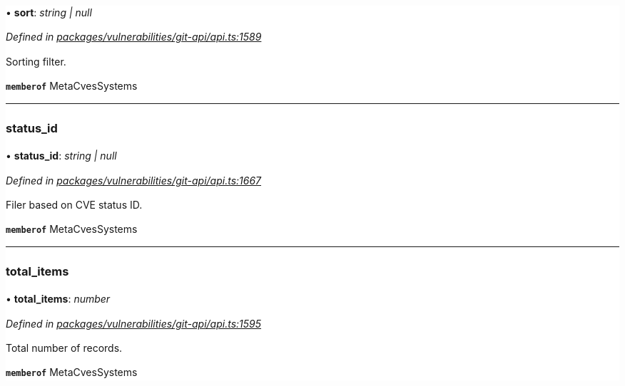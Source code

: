 • **sort**: *string | null*

*Defined in [packages/vulnerabilities/git-api/api.ts:1589](https://github.com/RedHatInsights/javascript-clients/blob/master/packages/vulnerabilities/git-api/api.ts#L1589)*

Sorting filter.

**`memberof`** MetaCvesSystems

___

###  status_id

• **status_id**: *string | null*

*Defined in [packages/vulnerabilities/git-api/api.ts:1667](https://github.com/RedHatInsights/javascript-clients/blob/master/packages/vulnerabilities/git-api/api.ts#L1667)*

Filer based on CVE status ID.

**`memberof`** MetaCvesSystems

___

###  total_items

• **total_items**: *number*

*Defined in [packages/vulnerabilities/git-api/api.ts:1595](https://github.com/RedHatInsights/javascript-clients/blob/master/packages/vulnerabilities/git-api/api.ts#L1595)*

Total number of records.

**`memberof`** MetaCvesSystems
